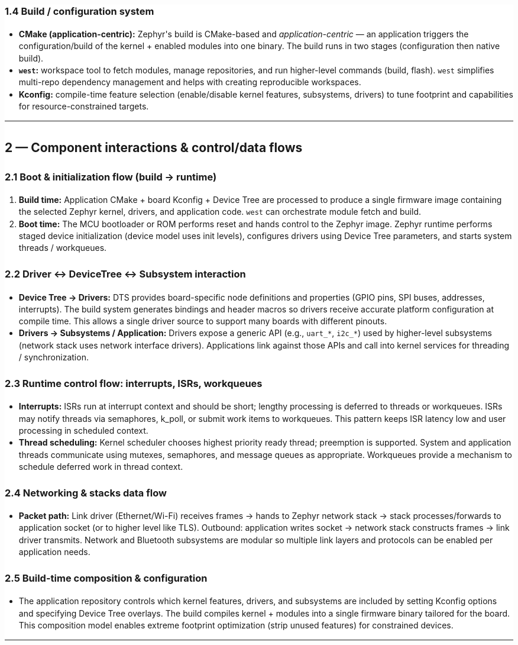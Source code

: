### 1.4 Build / configuration system
- **CMake (application-centric):** Zephyr's build is CMake-based and *application-centric* — an application triggers the configuration/build of the kernel + enabled modules into one binary. The build runs in two stages (configuration then native build).  
- **`west`:** workspace tool to fetch modules, manage repositories, and run higher-level commands (build, flash). `west` simplifies multi-repo dependency management and helps with creating reproducible workspaces.  
- **Kconfig:** compile-time feature selection (enable/disable kernel features, subsystems, drivers) to tune footprint and capabilities for resource-constrained targets.

---

## 2 — Component interactions & control/data flows

### 2.1 Boot & initialization flow (build → runtime)
1. **Build time:** Application CMake + board Kconfig + Device Tree are processed to produce a single firmware image containing the selected Zephyr kernel, drivers, and application code. `west` can orchestrate module fetch and build.  
2. **Boot time:** The MCU bootloader or ROM performs reset and hands control to the Zephyr image. Zephyr runtime performs staged device initialization (device model uses init levels), configures drivers using Device Tree parameters, and starts system threads / workqueues.

### 2.2 Driver ↔ DeviceTree ↔ Subsystem interaction
- **Device Tree → Drivers:** DTS provides board-specific node definitions and properties (GPIO pins, SPI buses, addresses, interrupts). The build system generates bindings and header macros so drivers receive accurate platform configuration at compile time. This allows a single driver source to support many boards with different pinouts.  
- **Drivers → Subsystems / Application:** Drivers expose a generic API (e.g., `uart_*`, `i2c_*`) used by higher-level subsystems (network stack uses network interface drivers). Applications link against those APIs and call into kernel services for threading / synchronization.

### 2.3 Runtime control flow: interrupts, ISRs, workqueues
- **Interrupts:** ISRs run at interrupt context and should be short; lengthy processing is deferred to threads or workqueues. ISRs may notify threads via semaphores, k_poll, or submit work items to workqueues. This pattern keeps ISR latency low and user processing in scheduled context.  
- **Thread scheduling:** Kernel scheduler chooses highest priority ready thread; preemption is supported. System and application threads communicate using mutexes, semaphores, and message queues as appropriate. Workqueues provide a mechanism to schedule deferred work in thread context.

### 2.4 Networking & stacks data flow
- **Packet path:** Link driver (Ethernet/Wi-Fi) receives frames → hands to Zephyr network stack → stack processes/forwards to application socket (or to higher level like TLS). Outbound: application writes socket → network stack constructs frames → link driver transmits. Network and Bluetooth subsystems are modular so multiple link layers and protocols can be enabled per application needs.

### 2.5 Build-time composition & configuration
- The application repository controls which kernel features, drivers, and subsystems are included by setting Kconfig options and specifying Device Tree overlays. The build compiles kernel + modules into a single firmware binary tailored for the board. This composition model enables extreme footprint optimization (strip unused features) for constrained devices.

---